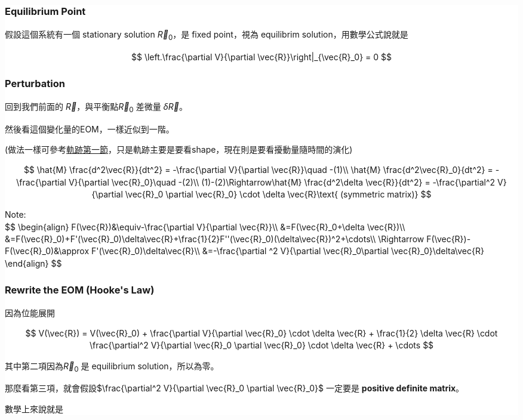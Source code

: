 
### Equilibrium Point

假設這個系統有一個 stationary solution $\vec{R}_0$，是 fixed point，視為 equilibrim solution，用數學公式說就是

$$
\left.\frac{\partial V}{\partial \vec{R}}\right|_{\vec{R}_0} = 0
$$

### Perturbation

回到我們前面的 $\vec{R}$，與平衡點$\vec{R}_0$ 差微量 $\delta \vec{R}$。


然後看這個變化量的EOM，一樣近似到一階。

(做法一樣可參考[軌跡第一節](central-force-0-001)，只是軌跡主要是要看shape，現在則是要看擾動量隨時間的演化)


$$
\hat{M} \frac{d^2\vec{R}}{dt^2} = -\frac{\partial V}{\partial \vec{R}}\quad -(1)\\
\hat{M} \frac{d^2\vec{R}_0}{dt^2} = -\frac{\partial V}{\partial \vec{R}_0}\quad -(2)\\
(1)-(2)\Rightarrow\hat{M} \frac{d^2\delta \vec{R}}{dt^2} = -\frac{\partial^2 V}{\partial \vec{R}_0 \partial \vec{R}_0} \cdot \delta \vec{R}\text{ (symmetric matrix)}
$$

<div class="post_note">
Note:
<br>
$$
\begin{align}
F(\vec{R})&\equiv-\frac{\partial V}{\partial \vec{R}}\\
&=F(\vec{R}_0+\delta \vec{R})\\
&=F(\vec{R}_0)+F'(\vec{R}_0)\delta\vec{R}+\frac{1}{2}F''(\vec{R}_0)(\delta\vec{R})^2+\cdots\\
\Rightarrow F(\vec{R})-F(\vec{R}_0)&\approx F'(\vec{R}_0)\delta\vec{R}\\
&=-\frac{\partial ^2 V}{\partial \vec{R}_0\partial \vec{R}_0}\delta\vec{R}
\end{align}
$$
</div>  

### Rewrite the EOM (Hooke's Law)

因為位能展開

$$
V(\vec{R}) = V(\vec{R}_0) + \frac{\partial V}{\partial \vec{R}_0} \cdot \delta \vec{R} + \frac{1}{2} \delta \vec{R} \cdot \frac{\partial^2 V}{\partial \vec{R}_0 \partial \vec{R}_0} \cdot \delta \vec{R} + \cdots
$$

其中第二項因為$\vec{R}_0$ 是 equilibrium solution，所以為零。


那麼看第三項，就會假設$\frac{\partial^2 V}{\partial \vec{R}_0 \partial \vec{R}_0}$ 一定要是 **positive definite matrix**。


數學上來說就是
